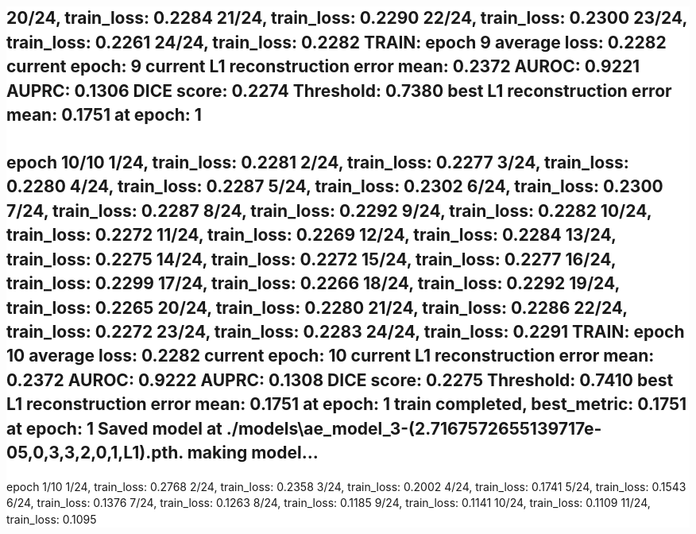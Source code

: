 20/24, train_loss: 0.2284
21/24, train_loss: 0.2290
22/24, train_loss: 0.2300
23/24, train_loss: 0.2261
24/24, train_loss: 0.2282
TRAIN: epoch 9 average loss: 0.2282
current epoch: 9 
current L1 reconstruction error mean: 0.2372 
AUROC: 0.9221 
AUPRC: 0.1306 
DICE score: 0.2274 
Threshold: 0.7380 
best L1 reconstruction error mean: 0.1751 at epoch: 1
----------
epoch 10/10
1/24, train_loss: 0.2281
2/24, train_loss: 0.2277
3/24, train_loss: 0.2280
4/24, train_loss: 0.2287
5/24, train_loss: 0.2302
6/24, train_loss: 0.2300
7/24, train_loss: 0.2287
8/24, train_loss: 0.2292
9/24, train_loss: 0.2282
10/24, train_loss: 0.2272
11/24, train_loss: 0.2269
12/24, train_loss: 0.2284
13/24, train_loss: 0.2275
14/24, train_loss: 0.2272
15/24, train_loss: 0.2277
16/24, train_loss: 0.2299
17/24, train_loss: 0.2266
18/24, train_loss: 0.2292
19/24, train_loss: 0.2265
20/24, train_loss: 0.2280
21/24, train_loss: 0.2286
22/24, train_loss: 0.2272
23/24, train_loss: 0.2283
24/24, train_loss: 0.2291
TRAIN: epoch 10 average loss: 0.2282
current epoch: 10 
current L1 reconstruction error mean: 0.2372 
AUROC: 0.9222 
AUPRC: 0.1308 
DICE score: 0.2275 
Threshold: 0.7410 
best L1 reconstruction error mean: 0.1751 at epoch: 1
train completed, best_metric: 0.1751 at epoch: 1
Saved model at ./models\ae_model_3-(2.7167572655139717e-05,0,3,3,2,0,1,L1).pth.
making model...
----------
epoch 1/10
1/24, train_loss: 0.2768
2/24, train_loss: 0.2358
3/24, train_loss: 0.2002
4/24, train_loss: 0.1741
5/24, train_loss: 0.1543
6/24, train_loss: 0.1376
7/24, train_loss: 0.1263
8/24, train_loss: 0.1185
9/24, train_loss: 0.1141
10/24, train_loss: 0.1109
11/24, train_loss: 0.1095